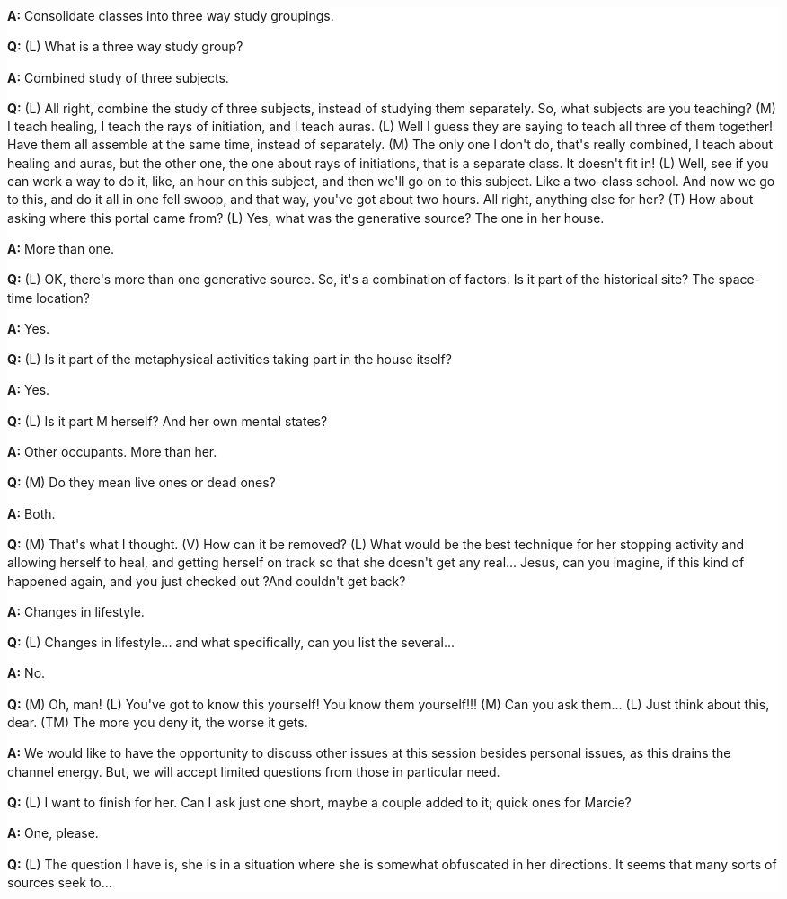**A:** Consolidate classes into three way study groupings.

**Q:** (L) What is a three way study group?

**A:** Combined study of three subjects.

**Q:** (L) All right, combine the study of three subjects, instead of studying them separately. So, what subjects are you teaching? (M) I teach healing, I teach the rays of initiation, and I teach auras. (L) Well I guess they are saying to teach all three of them together! Have them all assemble at the same time, instead of separately. (M) The only one I don't do, that's really combined, I teach about healing and auras, but the other one, the one about rays of initiations, that is a separate class. It doesn't fit in! (L) Well, see if you can work a way to do it, like, an hour on this subject, and then we'll go on to this subject. Like a two-class school. And now we go to this, and do it all in one fell swoop, and that way, you've got about two hours. All right, anything else for her? (T) How about asking where this portal came from? (L) Yes, what was the generative source? The one in her house.

**A:** More than one.

**Q:** (L) OK, there's more than one generative source. So, it's a combination of factors. Is it part of the historical site? The space-time location?

**A:** Yes.

**Q:** (L) Is it part of the metaphysical activities taking part in the house itself?

**A:** Yes.

**Q:** (L) Is it part M herself? And her own mental states?

**A:** Other occupants. More than her.

**Q:** (M) Do they mean live ones or dead ones?

**A:** Both.

**Q:** (M) That's what I thought. (V) How can it be removed? (L) What would be the best technique for her stopping activity and allowing herself to heal, and getting herself on track so that she doesn't get any real... Jesus, can you imagine, if this kind of happened again, and you just checked out ?And couldn't get back?

**A:** Changes in lifestyle.

**Q:** (L) Changes in lifestyle... and what specifically, can you list the several...

**A:** No.

**Q:** (M) Oh, man! (L) You've got to know this yourself! You know them yourself!!! (M) Can you ask them... (L) Just think about this, dear. (TM) The more you deny it, the worse it gets.

**A:** We would like to have the opportunity to discuss other issues at this session besides personal issues, as this drains the channel energy. But, we will accept limited questions from those in particular need.

**Q:** (L) I want to finish for her. Can I ask just one short, maybe a couple added to it; quick ones for Marcie?

**A:** One, please.

**Q:** (L) The question I have is, she is in a situation where she is somewhat obfuscated in her directions. It seems that many sorts of sources seek to...

